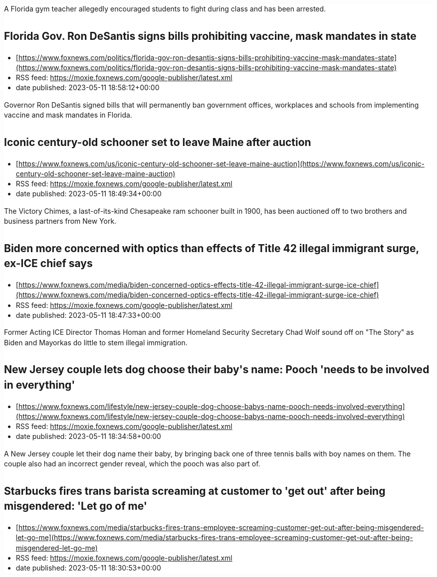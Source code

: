 A Florida gym teacher allegedly encouraged students to fight during class and has been arrested.

## Florida Gov. Ron DeSantis signs bills prohibiting vaccine, mask mandates in state
 - [https://www.foxnews.com/politics/florida-gov-ron-desantis-signs-bills-prohibiting-vaccine-mask-mandates-state](https://www.foxnews.com/politics/florida-gov-ron-desantis-signs-bills-prohibiting-vaccine-mask-mandates-state)
 - RSS feed: https://moxie.foxnews.com/google-publisher/latest.xml
 - date published: 2023-05-11 18:58:12+00:00

Governor Ron DeSantis signed bills that will permanently ban government offices, workplaces and schools from implementing vaccine and mask mandates in Florida.

## Iconic century-old schooner set to leave Maine after auction
 - [https://www.foxnews.com/us/iconic-century-old-schooner-set-leave-maine-auction](https://www.foxnews.com/us/iconic-century-old-schooner-set-leave-maine-auction)
 - RSS feed: https://moxie.foxnews.com/google-publisher/latest.xml
 - date published: 2023-05-11 18:49:34+00:00

The Victory Chimes, a last-of-its-kind Chesapeake ram schooner built in 1900, has been auctioned off to two brothers and business partners from New York.

## Biden more concerned with optics than effects of Title 42 illegal immigrant surge, ex-ICE chief says
 - [https://www.foxnews.com/media/biden-concerned-optics-effects-title-42-illegal-immigrant-surge-ice-chief](https://www.foxnews.com/media/biden-concerned-optics-effects-title-42-illegal-immigrant-surge-ice-chief)
 - RSS feed: https://moxie.foxnews.com/google-publisher/latest.xml
 - date published: 2023-05-11 18:47:33+00:00

Former Acting ICE Director Thomas Homan and former Homeland Security Secretary Chad Wolf sound off on &quot;The Story&quot; as Biden and Mayorkas do little to stem illegal immigration.

## New Jersey couple lets dog choose their baby's name: Pooch 'needs to be involved in everything'
 - [https://www.foxnews.com/lifestyle/new-jersey-couple-dog-choose-babys-name-pooch-needs-involved-everything](https://www.foxnews.com/lifestyle/new-jersey-couple-dog-choose-babys-name-pooch-needs-involved-everything)
 - RSS feed: https://moxie.foxnews.com/google-publisher/latest.xml
 - date published: 2023-05-11 18:34:58+00:00

A New Jersey couple let their dog name their baby, by bringing back one of three tennis balls with boy names on them. The couple also had an incorrect gender reveal, which the pooch was also part of.

## Starbucks fires trans barista screaming at customer to 'get out' after being misgendered: 'Let go of me'
 - [https://www.foxnews.com/media/starbucks-fires-trans-employee-screaming-customer-get-out-after-being-misgendered-let-go-me](https://www.foxnews.com/media/starbucks-fires-trans-employee-screaming-customer-get-out-after-being-misgendered-let-go-me)
 - RSS feed: https://moxie.foxnews.com/google-publisher/latest.xml
 - date published: 2023-05-11 18:30:53+00:00
